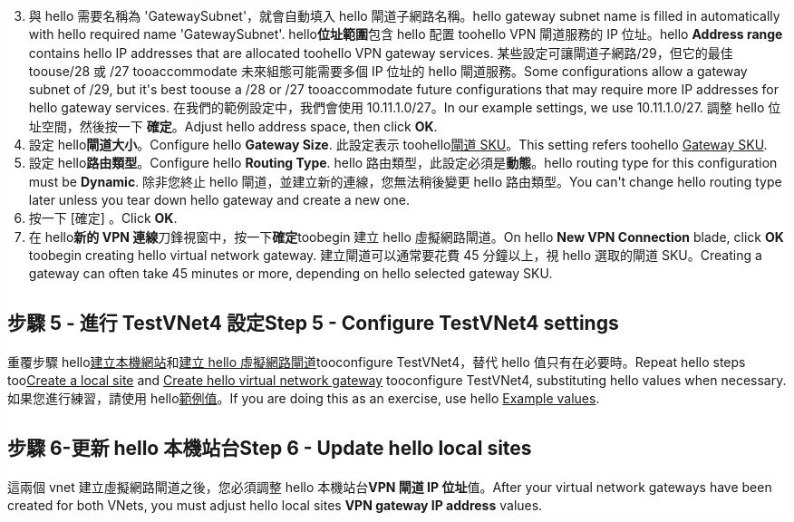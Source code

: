 3. <span data-ttu-id="2440b-259">與 hello 需要名稱為 'GatewaySubnet'，就會自動填入 hello 閘道子網路名稱。</span><span class="sxs-lookup"><span data-stu-id="2440b-259">hello gateway subnet name is filled in automatically with hello required name 'GatewaySubnet'.</span></span> <span data-ttu-id="2440b-260">hello**位址範圍**包含 hello 配置 toohello VPN 閘道服務的 IP 位址。</span><span class="sxs-lookup"><span data-stu-id="2440b-260">hello **Address range** contains hello IP addresses that are allocated toohello VPN gateway services.</span></span> <span data-ttu-id="2440b-261">某些設定可讓閘道子網路/29，但它的最佳 toouse/28 或 /27 tooaccommodate 未來組態可能需要多個 IP 位址的 hello 閘道服務。</span><span class="sxs-lookup"><span data-stu-id="2440b-261">Some configurations allow a gateway subnet of /29, but it's best toouse a /28 or /27 tooaccommodate future configurations that may require more IP addresses for hello gateway services.</span></span> <span data-ttu-id="2440b-262">在我們的範例設定中，我們會使用 10.11.1.0/27。</span><span class="sxs-lookup"><span data-stu-id="2440b-262">In our example settings, we use 10.11.1.0/27.</span></span> <span data-ttu-id="2440b-263">調整 hello 位址空間，然後按一下 **確定**。</span><span class="sxs-lookup"><span data-stu-id="2440b-263">Adjust hello address space, then click **OK**.</span></span>
4. <span data-ttu-id="2440b-264">設定 hello**閘道大小**。</span><span class="sxs-lookup"><span data-stu-id="2440b-264">Configure hello **Gateway Size**.</span></span> <span data-ttu-id="2440b-265">此設定表示 toohello[閘道 SKU](vpn-gateway-about-vpn-gateway-settings.md#gwsku)。</span><span class="sxs-lookup"><span data-stu-id="2440b-265">This setting refers toohello [Gateway SKU](vpn-gateway-about-vpn-gateway-settings.md#gwsku).</span></span>
5. <span data-ttu-id="2440b-266">設定 hello**路由類型**。</span><span class="sxs-lookup"><span data-stu-id="2440b-266">Configure hello **Routing Type**.</span></span> <span data-ttu-id="2440b-267">hello 路由類型，此設定必須是**動態**。</span><span class="sxs-lookup"><span data-stu-id="2440b-267">hello routing type for this configuration must be **Dynamic**.</span></span> <span data-ttu-id="2440b-268">除非您終止 hello 閘道，並建立新的連線，您無法稍後變更 hello 路由類型。</span><span class="sxs-lookup"><span data-stu-id="2440b-268">You can't change hello routing type later unless you tear down hello gateway and create a new one.</span></span>
6. <span data-ttu-id="2440b-269">按一下 [確定] 。</span><span class="sxs-lookup"><span data-stu-id="2440b-269">Click **OK**.</span></span>
7. <span data-ttu-id="2440b-270">在 hello**新的 VPN 連線**刀鋒視窗中，按一下**確定**toobegin 建立 hello 虛擬網路閘道。</span><span class="sxs-lookup"><span data-stu-id="2440b-270">On hello **New VPN Connection** blade, click **OK** toobegin creating hello virtual network gateway.</span></span> <span data-ttu-id="2440b-271">建立閘道可以通常要花費 45 分鐘以上，視 hello 選取的閘道 SKU。</span><span class="sxs-lookup"><span data-stu-id="2440b-271">Creating a gateway can often take 45 minutes or more, depending on hello selected gateway SKU.</span></span>

## <span data-ttu-id="2440b-272"><a name="vnet4settings"></a>步驟 5 - 進行 TestVNet4 設定</span><span class="sxs-lookup"><span data-stu-id="2440b-272"><a name="vnet4settings"></a>Step 5 - Configure TestVNet4 settings</span></span>

<span data-ttu-id="2440b-273">重覆步驟 hello[建立本機網站](#localsite)和[建立 hello 虛擬網路閘道](#gw)tooconfigure TestVNet4，替代 hello 值只有在必要時。</span><span class="sxs-lookup"><span data-stu-id="2440b-273">Repeat hello steps too[Create a local site](#localsite) and [Create hello virtual network gateway](#gw) tooconfigure TestVNet4, substituting hello values when necessary.</span></span> <span data-ttu-id="2440b-274">如果您進行練習，請使用 hello[範例值](#vnetvalues)。</span><span class="sxs-lookup"><span data-stu-id="2440b-274">If you are doing this as an exercise, use hello [Example values](#vnetvalues).</span></span>

## <span data-ttu-id="2440b-275"><a name="updatelocal"></a>步驟 6-更新 hello 本機站台</span><span class="sxs-lookup"><span data-stu-id="2440b-275"><a name="updatelocal"></a>Step 6 - Update hello local sites</span></span>

<span data-ttu-id="2440b-276">這兩個 vnet 建立虛擬網路閘道之後，您必須調整 hello 本機站台**VPN 閘道 IP 位址**值。</span><span class="sxs-lookup"><span data-stu-id="2440b-276">After your virtual network gateways have been created for both VNets, you must adjust hello local sites **VPN gateway IP address** values.</span></span>
